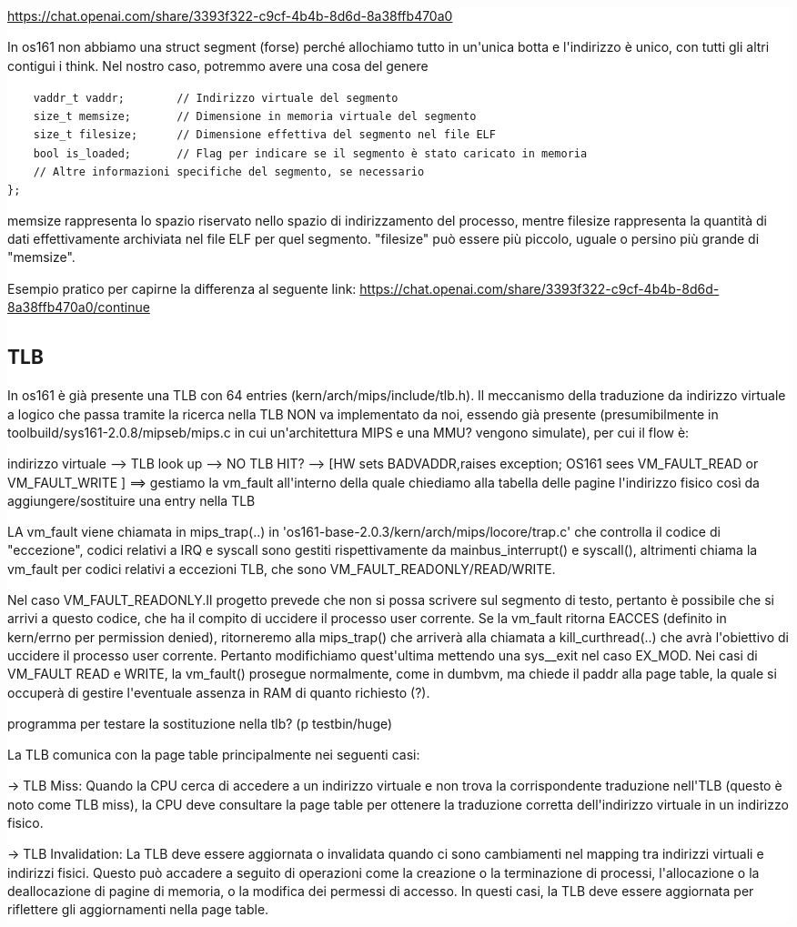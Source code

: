 https://chat.openai.com/share/3393f322-c9cf-4b4b-8d6d-8a38ffb470a0

In os161 non abbiamo una struct segment (forse) perché allochiamo tutto in un'unica botta e l'indirizzo è unico, con tutti gli altri contigui i think.
Nel nostro caso, potremmo avere una cosa del genere
```struct segment {
    vaddr_t vaddr;        // Indirizzo virtuale del segmento
    size_t memsize;       // Dimensione in memoria virtuale del segmento
    size_t filesize;      // Dimensione effettiva del segmento nel file ELF
    bool is_loaded;       // Flag per indicare se il segmento è stato caricato in memoria
    // Altre informazioni specifiche del segmento, se necessario
};
```

memsize rappresenta lo spazio riservato nello spazio di indirizzamento del processo, mentre filesize rappresenta la quantità di dati effettivamente archiviata nel file ELF per quel segmento. "filesize" può essere più piccolo, uguale o persino più grande di "memsize".

Esempio pratico per capirne la differenza al seguente link:
https://chat.openai.com/share/3393f322-c9cf-4b4b-8d6d-8a38ffb470a0/continue

## TLB

In os161 è già presente una TLB con 64 entries (kern/arch/mips/include/tlb.h). Il meccanismo della traduzione da indirizzo virtuale a logico che passa tramite la ricerca nella TLB NON va implementato da noi, essendo già presente (presumibilmente in toolbuild/sys161-2.0.8/mipseb/mips.c in cui un'architettura MIPS e una MMU? vengono simulate), per cui il flow è:


indirizzo virtuale --> TLB look up  -->  NO TLB HIT? -->   [HW sets BADVADDR,raises exception; OS161 sees VM_FAULT_READ or VM_FAULT_WRITE ] ==> gestiamo la vm_fault all'interno della quale chiediamo alla tabella delle pagine l'indirizzo fisico così da aggiungere/sostituire una entry nella TLB

LA vm_fault viene chiamata in mips_trap(..) in 'os161-base-2.0.3/kern/arch/mips/locore/trap.c' che controlla il codice di "eccezione", codici relativi a IRQ e syscall sono gestiti rispettivamente  da mainbus_interrupt() e syscall(), altrimenti chiama la vm_fault per codici relativi a eccezioni TLB, che sono VM_FAULT_READONLY/READ/WRITE.
 
Nel caso VM_FAULT_READONLY.Il progetto prevede che non si possa scrivere sul segmento di testo, pertanto è possibile che si arrivi a questo codice, che ha il compito di uccidere il processo user corrente. Se la vm_fault ritorna EACCES (definito in kern/errno per permission denied), ritorneremo alla mips_trap() che arriverà alla chiamata a kill_curthread(..)  che avrà l'obiettivo di uccidere il processo user corrente. Pertanto modifichiamo quest'ultima mettendo una sys__exit nel caso EX_MOD.
Nei casi di VM_FAULT READ e WRITE, la vm_fault() prosegue normalmente, come in dumbvm, ma chiede il paddr alla page table, la quale si occuperà di gestire l'eventuale assenza in RAM di quanto richiesto (?).

programma per testare la sostituzione nella tlb? (p testbin/huge)


La TLB comunica con la page table principalmente nei seguenti casi:

-> TLB Miss: Quando la CPU cerca di accedere a un indirizzo virtuale e non trova la corrispondente traduzione nell'TLB (questo è noto come TLB miss), la CPU deve consultare la page table per ottenere la traduzione corretta dell'indirizzo virtuale in un indirizzo fisico.

-> TLB Invalidation: La TLB deve essere aggiornata o invalidata quando ci sono cambiamenti nel mapping tra indirizzi virtuali e indirizzi fisici. Questo può accadere a seguito di operazioni come la creazione o la terminazione di processi, l'allocazione o la deallocazione di pagine di memoria, o la modifica dei permessi di accesso. In questi casi, la TLB deve essere aggiornata per riflettere gli aggiornamenti nella page table.
